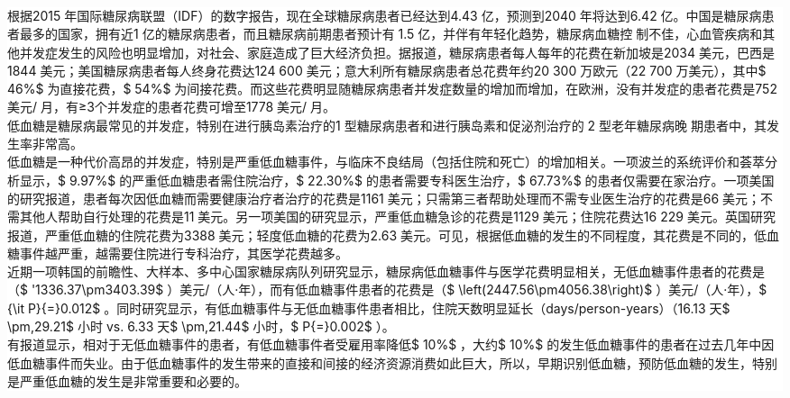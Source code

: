 根据2015 年国际糖尿病联盟（IDF）的数字报告，现在全球糖尿病患者已经达到4.43 亿，预测到2040 年将达到6.42 亿。中国是糖尿病患者最多的国家，拥有近1 亿的糖尿病患者，而且糖尿病前期患者预计有 1.5  亿，并伴有年轻化趋势，糖尿病血糖控 制不佳，心血管疾病和其他并发症发生的风险也明显增加，对社会、家庭造成了巨大经济负担。据报道，糖尿病患者每人每年的花费在新加坡是2034 美元，巴西是1844 美元；美国糖尿病患者每人终身花费达124 600 美元；意大利所有糖尿病患者总花费年约20 300 万欧元（22 700 万美元），其中$ 46\%$  为直接花费，$ 54\%$ 为间接花费。而这些花费明显随糖尿病患者并发症数量的增加而增加，在欧洲，没有并发症的患者花费是752 美元/ 月，有≥3个并发症的患者花费可增至1778 美元/ 月。  
低血糖是糖尿病最常见的并发症，特别在进行胰岛素治疗的1  型糖尿病患者和进行胰岛素和促泌剂治疗的 2  型老年糖尿病晚 期患者中，其发生率非常高。  
低血糖是一种代价高昂的并发症，特别是严重低血糖事件，与临床不良结局（包括住院和死亡）的增加相关。一项波兰的系统评价和荟萃分析显示，$ 9.97\%$  的严重低血糖患者需住院治疗，$ 22.30\%$  的患者需要专科医生治疗，$ 67.73\%$  的患者仅需要在家治疗。一项美国的研究报道，患者每次因低血糖而需要健康治疗者治疗的花费是1161 美元；只需第三者帮助处理而不需专业医生治疗的花费是66 美元；不需其他人帮助自行处理的花费是11 美元。另一项美国的研究显示，严重低血糖急诊的花费是1129 美元；住院花费达16 229 美元。英国研究报道，严重低血糖的住院花费为3388 美元；轻度低血糖的花费为2.63 美元。可见，根据低血糖的发生的不同程度，其花费是不同的，低血糖事件越严重，越需要住院进行专科治疗，其医学花费越多。  
近期一项韩国的前瞻性、大样本、多中心国家糖尿病队列研究显示，糖尿病低血糖事件与医学花费明显相关，无低血糖事件患者的花费是（$ '1336.37\pm3403.39$ ）美元/（人·年），而有低血糖事件患者的花费是（$ \left(2447.56\pm4056.38\right)$ ）美元/（人·年），$ {\it P}{=}0.012$ 。同时研究显示，有低血糖事件与无低血糖事件患者相比，住院天数明显延长（days/person-years）（16.13 天$ \pm\,29.21\$  小时 vs. 6.33 天$ \pm\,21.44$  小时，$ P{=}0.002$ ）。  
有报道显示，相对于无低血糖事件的患者，有低血糖事件者受雇用率降低$ 10\%$ ，大约$ 10\%$  的发生低血糖事件的患者在过去几年中因低血糖事件而失业。由于低血糖事件的发生带来的直接和间接的经济资源消费如此巨大，所以，早期识别低血糖，预防低血糖的发生，特别是严重低血糖的发生是非常重要和必要的。  
